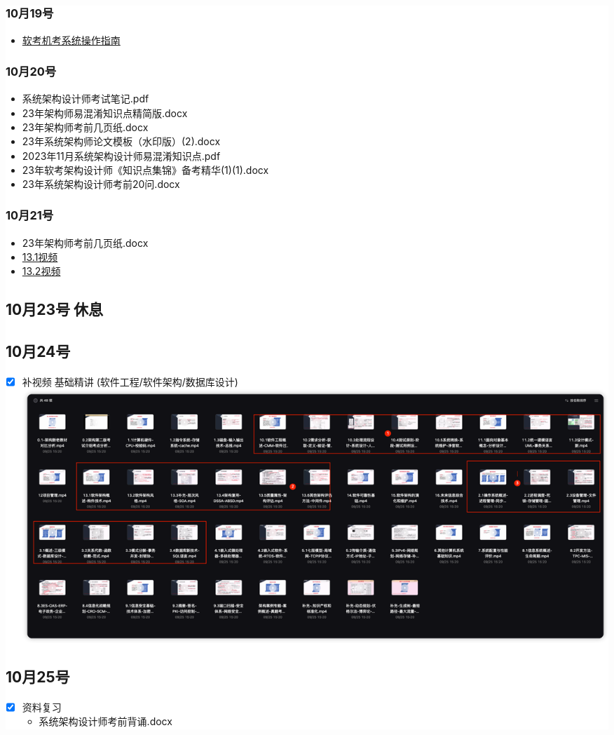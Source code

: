 ### 10月19号
- [软考机考系统操作指南](https://www.bilibili.com/video/BV12Q4y1s7n3/?spm_id_from=333.337.search-card.all.click&vd_source=5c4d3e12d3512ed84532d27dcef8ab0d)

### 10月20号
- 系统架构设计师考试笔记.pdf
- 23年架构师易混淆知识点精简版.docx
- 23年架构师考前几页纸.docx
- 23年系统架构师论文模板（水印版）(2).docx
- 2023年11月系统架构设计师易混淆知识点.pdf
- 23年软考架构设计师《知识点集锦》备考精华(1)(1).docx
- 23年系统架构设计师考前20问.docx

### 10月21号
- 23年架构师考前几页纸.docx
- [13.1视频](软件架构概述)
- [13.2视频](软件架构风格)

## 10月23号 休息

## 10月24号

- [x] 补视频 基础精讲 (软件工程/软件架构/数据库设计)
  ![img_5.png](img_5.png)

## 10月25号

- [x] 资料复习
    - 系统架构设计师考前背诵.docx


[contributors-shield]: https://img.shields.io/github/contributors/hakusai22/System_Architect.svg?style=for-the-badge
[contributors-url]: https://github.com/hakusai22/System_Architect/graphs/contributors
[forks-shield]: https://img.shields.io/github/forks/hakusai22/System_Architect.svg?style=for-the-badge
[forks-url]: https://github.com/hakusai22/System_Architect/network/members
[stars-shield]: https://img.shields.io/github/stars/hakusai22/System_Architect.svg?style=for-the-badge
[stars-url]: https://github.com/hakusai22/System_Architect/stargazers
[issues-shield]: https://img.shields.io/github/issues/hakusai22/System_Architect.svg?style=for-the-badge
[issues-url]: https://img.shields.io/github/issues/hakusai22/System_Architect.svg
[license-shield]: https://img.shields.io/github/license/hakusai22/System_Architect.svg?style=for-the-badge
[license-url]: https://github.com/hakusai22/System_Architect/blob/master/LICENSE
[linkedin-shield]: https://img.shields.io/badge/-LinkedIn-black.svg?style=for-the-badge&logo=linkedin&colorB=555
[linkedin-url]: https://linkedin.com/in/xxxx